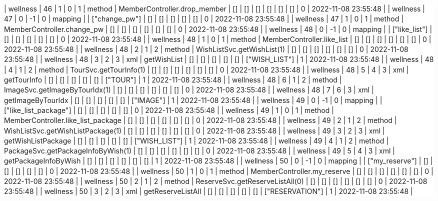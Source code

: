 | wellness | 46       | 1   | 0         | 1     | method    | MemberController.drop_member                            | []                             | []      | []                 | []                 | []                 | []                 | 0            | 2022-11-08 23:55:48 |
| wellness | 47       | 0   | -1        | 0     | mapping   |                                                         | ["change_pw"]                  | []      | []                 | []                 | []                 | []                 | 0            | 2022-11-08 23:55:48 |
| wellness | 47       | 1   | 0         | 1     | method    | MemberController.change_pw                              | []                             | []      | []                 | []                 | []                 | []                 | 0            | 2022-11-08 23:55:48 |
| wellness | 48       | 0   | -1        | 0     | mapping   |                                                         | ["like_list"]                  | []      | []                 | []                 | []                 | []                 | 0            | 2022-11-08 23:55:48 |
| wellness | 48       | 1   | 0         | 1     | method    | MemberController.like_list                              | []                             | []      | []                 | []                 | []                 | []                 | 0            | 2022-11-08 23:55:48 |
| wellness | 48       | 2   | 1         | 2     | method    | WishListSvc.getWishList(1)                              | []                             | []      | []                 | []                 | []                 | []                 | 0            | 2022-11-08 23:55:48 |
| wellness | 48       | 3   | 2         | 3     | xml       | getWishList                                             | []                             | []      | []                 | []                 | []                 | ["WISH_LIST"]      | 1            | 2022-11-08 23:55:48 |
| wellness | 48       | 4   | 1         | 2     | method    | TourSvc.getTourInfo(1)                                  | []                             | []      | []                 | []                 | []                 | []                 | 0            | 2022-11-08 23:55:48 |
| wellness | 48       | 5   | 4         | 3     | xml       | getTourInfo                                             | []                             | []      | []                 | []                 | []                 | ["TOUR"]           | 1            | 2022-11-08 23:55:48 |
| wellness | 48       | 6   | 1         | 2     | method    | ImageSvc.getImageByTourIdx(1)                           | []                             | []      | []                 | []                 | []                 | []                 | 0            | 2022-11-08 23:55:48 |
| wellness | 48       | 7   | 6         | 3     | xml       | getImageByTourIdx                                       | []                             | []      | []                 | []                 | []                 | ["IMAGE"]          | 1            | 2022-11-08 23:55:48 |
| wellness | 49       | 0   | -1        | 0     | mapping   |                                                         | ["like_list_package"]          | []      | []                 | []                 | []                 | []                 | 0            | 2022-11-08 23:55:48 |
| wellness | 49       | 1   | 0         | 1     | method    | MemberController.like_list_package                      | []                             | []      | []                 | []                 | []                 | []                 | 0            | 2022-11-08 23:55:48 |
| wellness | 49       | 2   | 1         | 2     | method    | WishListSvc.getWishListPackage(1)                       | []                             | []      | []                 | []                 | []                 | []                 | 0            | 2022-11-08 23:55:48 |
| wellness | 49       | 3   | 2         | 3     | xml       | getWishListPackage                                      | []                             | []      | []                 | []                 | []                 | ["WISH_LIST"]      | 1            | 2022-11-08 23:55:48 |
| wellness | 49       | 4   | 1         | 2     | method    | PackageSvc.getPackageInfoByWish(1)                      | []                             | []      | []                 | []                 | []                 | []                 | 0            | 2022-11-08 23:55:48 |
| wellness | 49       | 5   | 4         | 3     | xml       | getPackageInfoByWish                                    | []                             | []      | []                 | []                 | []                 | []                 | 1            | 2022-11-08 23:55:48 |
| wellness | 50       | 0   | -1        | 0     | mapping   |                                                         | ["my_reserve"]                 | []      | []                 | []                 | []                 | []                 | 0            | 2022-11-08 23:55:48 |
| wellness | 50       | 1   | 0         | 1     | method    | MemberController.my_reserve                             | []                             | []      | []                 | []                 | []                 | []                 | 0            | 2022-11-08 23:55:48 |
| wellness | 50       | 2   | 1         | 2     | method    | ReserveSvc.getReserveListAll(0)                         | []                             | []      | []                 | []                 | []                 | []                 | 0            | 2022-11-08 23:55:48 |
| wellness | 50       | 3   | 2         | 3     | xml       | getReserveListAll                                       | []                             | []      | []                 | []                 | []                 | ["RESERVATION"]    | 1            | 2022-11-08 23:55:48 |